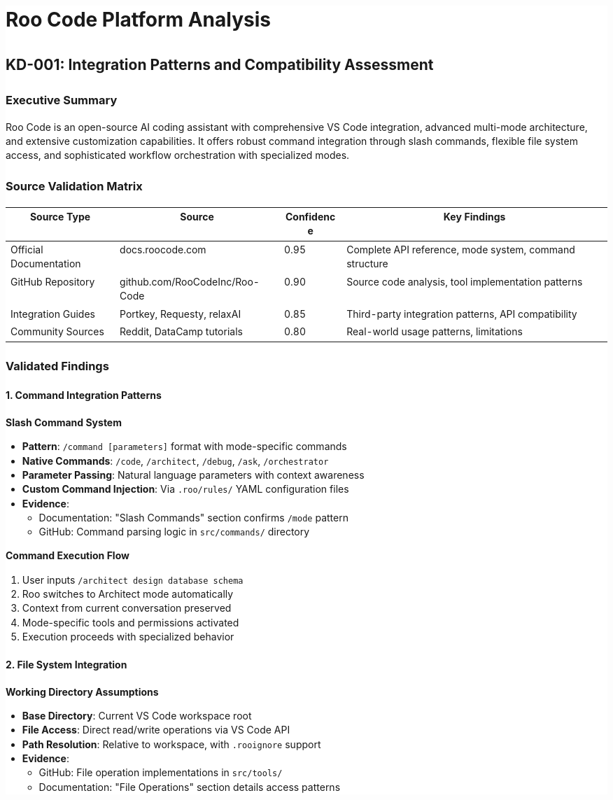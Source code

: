 # Roo Code Platform Analysis
## KD-001: Integration Patterns and Compatibility Assessment

### Executive Summary
Roo Code is an open-source AI coding assistant with comprehensive VS Code integration, advanced multi-mode architecture, and extensive customization capabilities. It offers robust command integration through slash commands, flexible file system access, and sophisticated workflow orchestration with specialized modes.

### Source Validation Matrix
| Source Type | Source | Confidence | Key Findings |
|-------------|--------|------------|--------------|
| Official Documentation | docs.roocode.com | 0.95 | Complete API reference, mode system, command structure |
| GitHub Repository | github.com/RooCodeInc/Roo-Code | 0.90 | Source code analysis, tool implementation patterns |
| Integration Guides | Portkey, Requesty, relaxAI | 0.85 | Third-party integration patterns, API compatibility |
| Community Sources | Reddit, DataCamp tutorials | 0.80 | Real-world usage patterns, limitations |

### Validated Findings

#### 1. Command Integration Patterns
**Slash Command System**
- **Pattern**: `/command [parameters]` format with mode-specific commands
- **Native Commands**: `/code`, `/architect`, `/debug`, `/ask`, `/orchestrator`
- **Parameter Passing**: Natural language parameters with context awareness
- **Custom Command Injection**: Via `.roo/rules/` YAML configuration files
- **Evidence**: 
  - Documentation: "Slash Commands" section confirms `/mode` pattern
  - GitHub: Command parsing logic in `src/commands/` directory

**Command Execution Flow**
1. User inputs `/architect design database schema`
2. Roo switches to Architect mode automatically
3. Context from current conversation preserved
4. Mode-specific tools and permissions activated
5. Execution proceeds with specialized behavior

#### 2. File System Integration
**Working Directory Assumptions**
- **Base Directory**: Current VS Code workspace root
- **File Access**: Direct read/write operations via VS Code API
- **Path Resolution**: Relative to workspace, with `.rooignore` support
- **Evidence**: 
  - GitHub: File operation implementations in `src/tools/`
  - Documentation: "File Operations" section details access patterns
